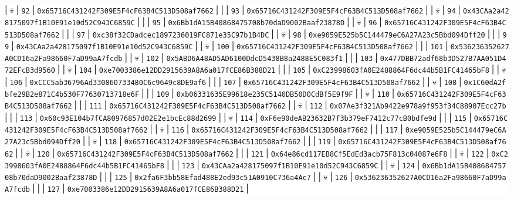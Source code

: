 | 💀  | `92`  | `0x65716C431242F309E5F4cF63B4C513D508af7662` |
|     | `93`  | `0x65716C431242F309E5F4cF63B4C513D508af7662` |
| 💀  | `94`  | `0x43CAa2a428175097f1B10E91e10d52C943C6859C` |
|     | `95`  | `0x6Bb1dA15B40868475708b70daD9002Baaf23878D` |
| 💀  | `96`  | `0x65716C431242F309E5F4cF63B4C513D508af7662` |
|     | `97`  | `0xc38f32CDadcec1897236019FC871e35C97b1B4DC` |
| 💀  | `98`  | `0xe9059E525b5C144479eC6A27A23c5Bbd094Dff20` |
|     | `99`  | `0x43CAa2a428175097f1B10E91e10d52C943C6859C` |
| 💀  | `100` | `0x65716C431242F309E5F4cF63B4C513D508af7662` |
|     | `101` | `0x536236352627A0CD16a2Fa98660F7aD99aA7fcdb` |
| 💀  | `102` | `0x5ABD6A48AD5AD6100DdcD5438B8a2488E5C083f1` |
|     | `103` | `0x477DBB72adf68b3D527B7AA051D472EFcB3d9560` |
| 💀  | `104` | `0xe7003386e12DD2915639A8A6a017fCE86B388D21` |
|     | `105` | `0xC23998603fA0E2488864F6dc44b5B1FC41465bF8` |
| 💀  | `106` | `0xCCC5ab36796Ad330860733480C6c9649c8DE9af6` |
|     | `107` | `0x65716C431242F309E5F4cF63B4C513D508af7662` |
| 💀  | `108` | `0x1C60dA2fbfe29B2e871C4b530F77630713718e6F` |
|     | `109` | `0xb06331635E99618e235C5140DB50D0CdBf5E9f9F` |
| 💀  | `110` | `0x65716C431242F309E5F4cF63B4C513D508af7662` |
|     | `111` | `0x65716C431242F309E5F4cF63B4C513D508af7662` |
| 💀  | `112` | `0x07Ae3f321Ab9422e978a9f953f34C88907Ecc27b` |
|     | `113` | `0x60c93E104b7fCA80976857d02E2e1bcEc88d2699` |
| 💀  | `114` | `0xF6e90deAB23632B7f3b379eF7412c77cB0bdfe9d` |
|     | `115` | `0x65716C431242F309E5F4cF63B4C513D508af7662` |
| 💀  | `116` | `0x65716C431242F309E5F4cF63B4C513D508af7662` |
|     | `117` | `0xe9059E525b5C144479eC6A27A23c5Bbd094Dff20` |
| 💀  | `118` | `0x65716C431242F309E5F4cF63B4C513D508af7662` |
|     | `119` | `0x65716C431242F309E5F4cF63B4C513D508af7662` |
| 💀  | `120` | `0x65716C431242F309E5F4cF63B4C513D508af7662` |
|     | `121` | `0x64e86cd117EB8Cf5EdEd3acb75F813c04087e6F8` |
| 💀  | `122` | `0xC23998603fA0E2488864F6dc44b5B1FC41465bF8` |
|     | `123` | `0x43CAa2a428175097f1B10E91e10d52C943C6859C` |
| 💀  | `124` | `0x6Bb1dA15B40868475708b70daD9002Baaf23878D` |
|     | `125` | `0x2fa6F3bb58Efad488E2ed93c51A0910C736a4Ac7` |
| 💀  | `126` | `0x536236352627A0CD16a2Fa98660F7aD99aA7fcdb` |
|     | `127` | `0xe7003386e12DD2915639A8A6a017fCE86B388D21` |
